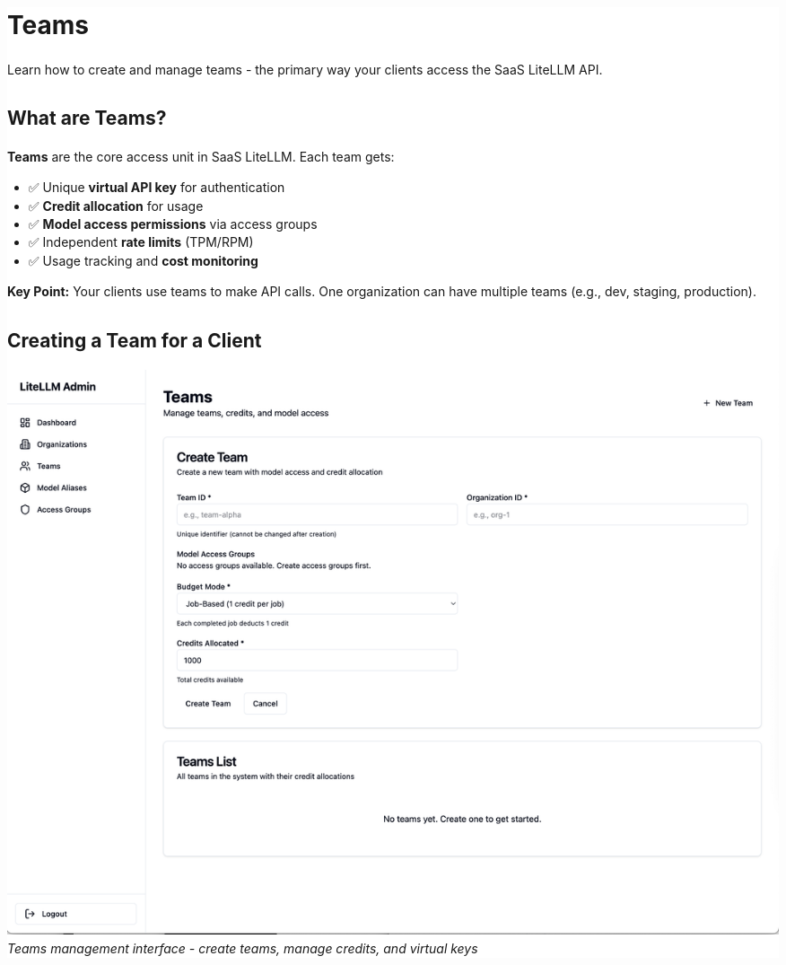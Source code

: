 # Teams

Learn how to create and manage teams - the primary way your clients access the SaaS LiteLLM API.

## What are Teams?

**Teams** are the core access unit in SaaS LiteLLM. Each team gets:

- ✅ Unique **virtual API key** for authentication
- ✅ **Credit allocation** for usage
- ✅ **Model access permissions** via access groups
- ✅ Independent **rate limits** (TPM/RPM)
- ✅ Usage tracking and **cost monitoring**

**Key Point:** Your clients use teams to make API calls. One organization can have multiple teams (e.g., dev, staging, production).

## Creating a Team for a Client

![Teams Management](../images/teams.png)
*Teams management interface - create teams, manage credits, and virtual keys*
